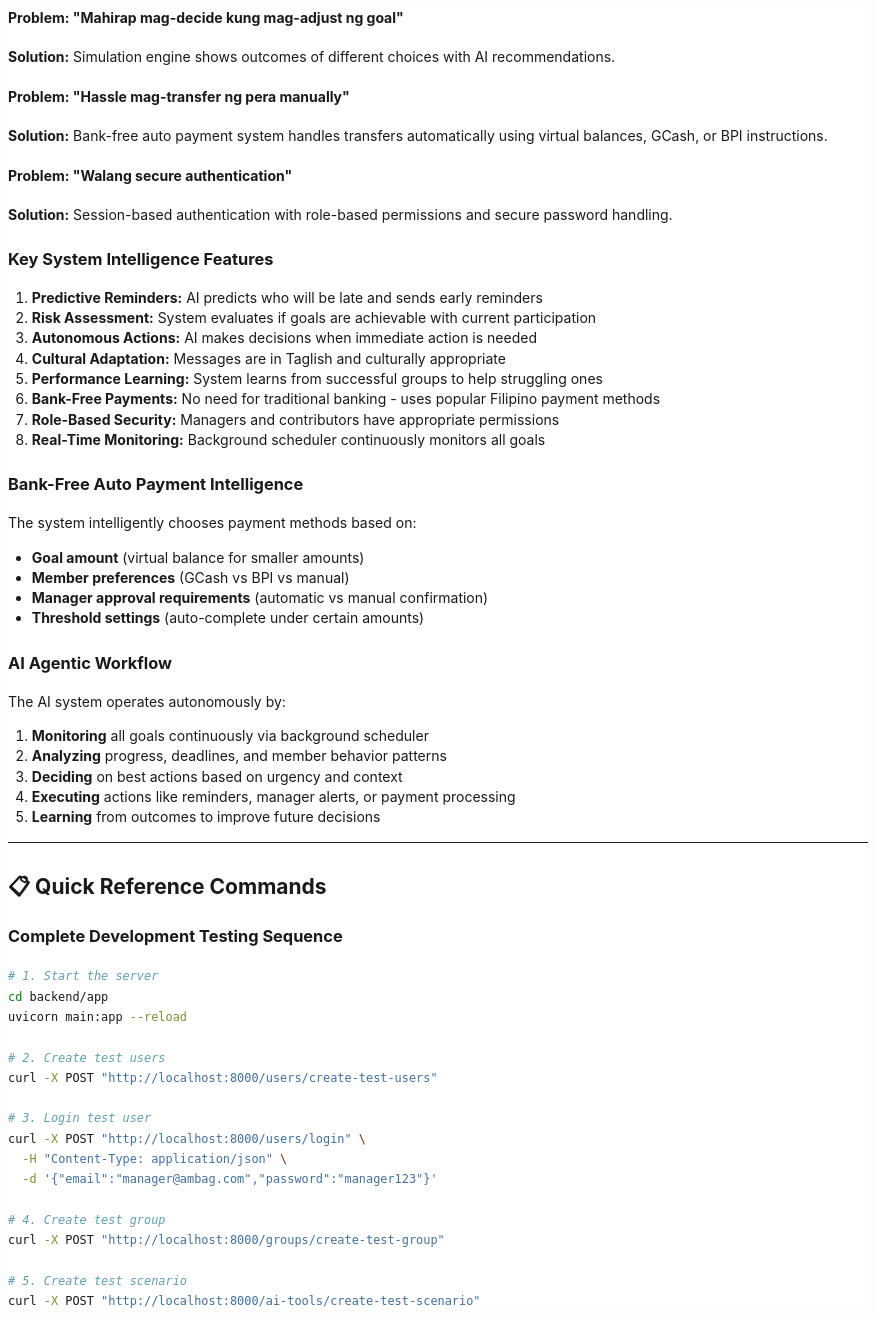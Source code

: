 #### Problem: "Mahirap mag-decide kung mag-adjust ng goal"
**Solution:** Simulation engine shows outcomes of different choices with AI recommendations.

#### Problem: "Hassle mag-transfer ng pera manually"
**Solution:** Bank-free auto payment system handles transfers automatically using virtual balances, GCash, or BPI instructions.

#### Problem: "Walang secure authentication"
**Solution:** Session-based authentication with role-based permissions and secure password handling.

### Key System Intelligence Features

1. **Predictive Reminders:** AI predicts who will be late and sends early reminders
2. **Risk Assessment:** System evaluates if goals are achievable with current participation
3. **Autonomous Actions:** AI makes decisions when immediate action is needed
4. **Cultural Adaptation:** Messages are in Taglish and culturally appropriate
5. **Performance Learning:** System learns from successful groups to help struggling ones
6. **Bank-Free Payments:** No need for traditional banking - uses popular Filipino payment methods
7. **Role-Based Security:** Managers and contributors have appropriate permissions
8. **Real-Time Monitoring:** Background scheduler continuously monitors all goals

### Bank-Free Auto Payment Intelligence

The system intelligently chooses payment methods based on:
- **Goal amount** (virtual balance for smaller amounts)
- **Member preferences** (GCash vs BPI vs manual)
- **Manager approval requirements** (automatic vs manual confirmation)
- **Threshold settings** (auto-complete under certain amounts)

### AI Agentic Workflow

The AI system operates autonomously by:
1. **Monitoring** all goals continuously via background scheduler
2. **Analyzing** progress, deadlines, and member behavior patterns
3. **Deciding** on best actions based on urgency and context
4. **Executing** actions like reminders, manager alerts, or payment processing
5. **Learning** from outcomes to improve future decisions

---

## 📋 Quick Reference Commands

### Complete Development Testing Sequence
```bash
# 1. Start the server
cd backend/app
uvicorn main:app --reload

# 2. Create test users
curl -X POST "http://localhost:8000/users/create-test-users"

# 3. Login test user
curl -X POST "http://localhost:8000/users/login" \
  -H "Content-Type: application/json" \
  -d '{"email":"manager@ambag.com","password":"manager123"}'

# 4. Create test group
curl -X POST "http://localhost:8000/groups/create-test-group"

# 5. Create test scenario
curl -X POST "http://localhost:8000/ai-tools/create-test-scenario"

```